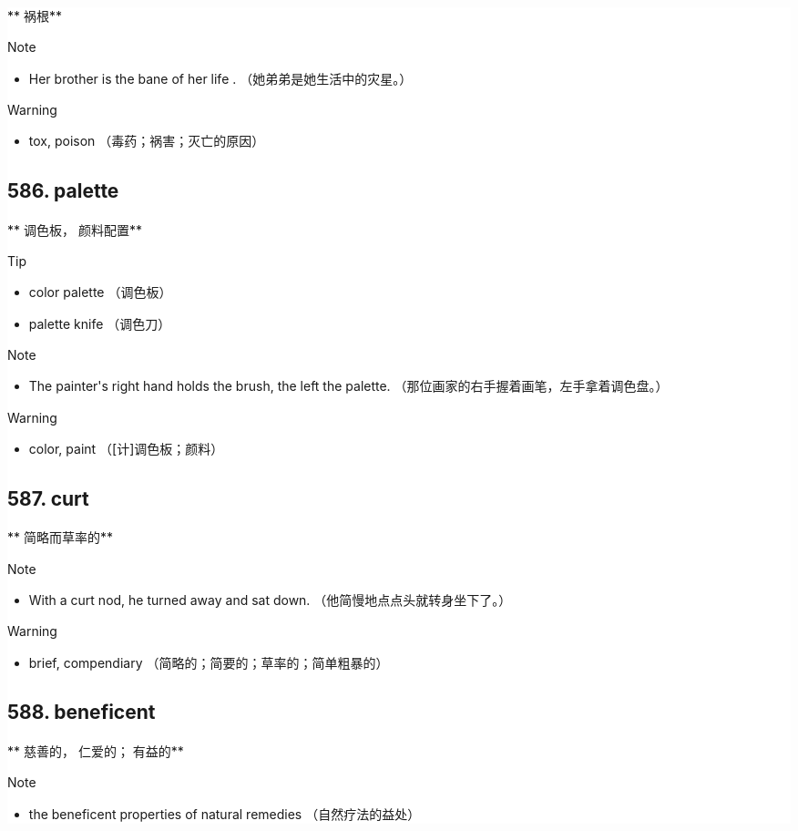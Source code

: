 ** 祸根**

> [!NOTE]
>
> - Her brother is the bane of her life . （她弟弟是她生活中的灾星。）
>

> [!WARNING]
>
> - tox, poison （毒药；祸害；灭亡的原因）
>

## 586. palette

** 调色板， 颜料配置**

> [!TIP]
>
> - color palette （调色板）
>
> - palette knife （调色刀）
>

> [!NOTE]
>
> - The painter's right hand holds the brush, the left the palette. （那位画家的右手握着画笔，左手拿着调色盘。）
>

> [!WARNING]
>
> - color, paint （[计]调色板；颜料）
>

## 587. curt

** 简略而草率的**

> [!NOTE]
>
> - With a curt nod, he turned away and sat down. （他简慢地点点头就转身坐下了。）
>

> [!WARNING]
>
> - brief, compendiary （简略的；简要的；草率的；简单粗暴的）
>

## 588. beneficent

** 慈善的， 仁爱的； 有益的**

> [!NOTE]
>
> - the beneficent properties of natural remedies （自然疗法的益处）
>
